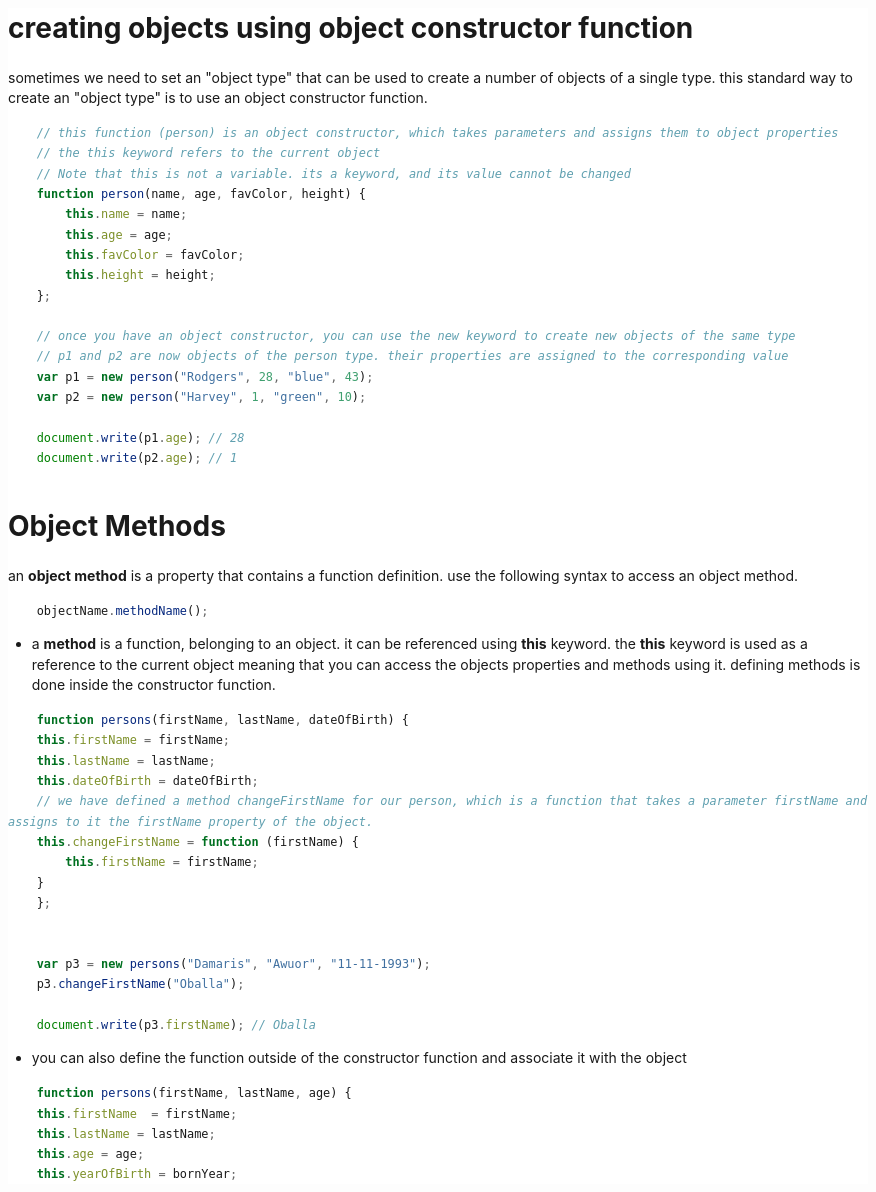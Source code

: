```js
```

# creating objects using object constructor function
sometimes we need to set an "object type" that can be used to create a number of objects of a single type. this standard way to create an "object type" is to use an object constructor function.
```js
    // this function (person) is an object constructor, which takes parameters and assigns them to object properties
    // the this keyword refers to the current object
    // Note that this is not a variable. its a keyword, and its value cannot be changed
    function person(name, age, favColor, height) {
        this.name = name;
        this.age = age;
        this.favColor = favColor;
        this.height = height;
    };

    // once you have an object constructor, you can use the new keyword to create new objects of the same type
    // p1 and p2 are now objects of the person type. their properties are assigned to the corresponding value
    var p1 = new person("Rodgers", 28, "blue", 43);
    var p2 = new person("Harvey", 1, "green", 10);

    document.write(p1.age); // 28
    document.write(p2.age); // 1
```
# Object Methods
an __object method__ is a property that contains a function definition. use the following syntax to access an object method.
```js
    objectName.methodName();
```
* a __method__ is a function, belonging to an object. it can be referenced using __this__ keyword. the __this__ keyword is used as a reference to the current object meaning that you can access the objects properties and methods using it. defining methods is done inside the constructor function.
```js
    function persons(firstName, lastName, dateOfBirth) {
    this.firstName = firstName;
    this.lastName = lastName;
    this.dateOfBirth = dateOfBirth;
    // we have defined a method changeFirstName for our person, which is a function that takes a parameter firstName and assigns to it the firstName property of the object.
    this.changeFirstName = function (firstName) {
        this.firstName = firstName;
    }
    };


    var p3 = new persons("Damaris", "Awuor", "11-11-1993");
    p3.changeFirstName("Oballa");

    document.write(p3.firstName); // Oballa
```
* you can also define the function outside of the constructor function and associate it with the object
```js
    function persons(firstName, lastName, age) {
    this.firstName  = firstName;
    this.lastName = lastName;
    this.age = age;
    this.yearOfBirth = bornYear;
```